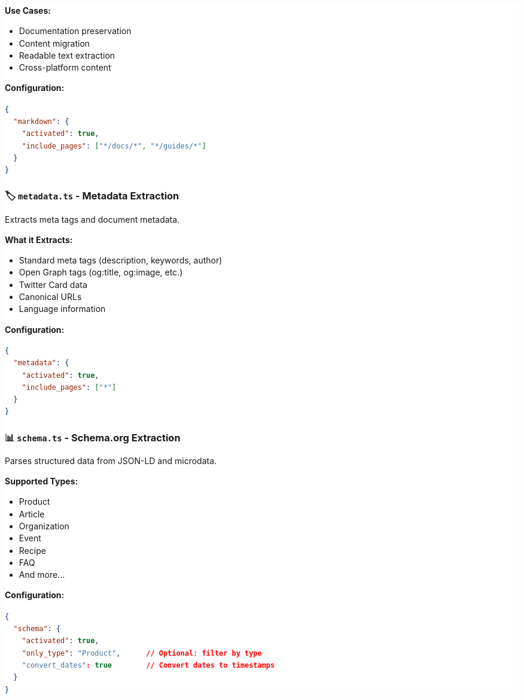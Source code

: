 **Use Cases:**
- Documentation preservation
- Content migration
- Readable text extraction
- Cross-platform content

**Configuration:**
```json
{
  "markdown": {
    "activated": true,
    "include_pages": ["*/docs/*", "*/guides/*"]
  }
}
```

### 🏷️ `metadata.ts` - Metadata Extraction
Extracts meta tags and document metadata.

**What it Extracts:**
- Standard meta tags (description, keywords, author)
- Open Graph tags (og:title, og:image, etc.)
- Twitter Card data
- Canonical URLs
- Language information

**Configuration:**
```json
{
  "metadata": {
    "activated": true,
    "include_pages": ["*"]
  }
}
```

### 📊 `schema.ts` - Schema.org Extraction
Parses structured data from JSON-LD and microdata.

**Supported Types:**
- Product
- Article
- Organization
- Event
- Recipe
- FAQ
- And more...

**Configuration:**
```json
{
  "schema": {
    "activated": true,
    "only_type": "Product",      // Optional: filter by type
    "convert_dates": true        // Convert dates to timestamps
  }
}
```
